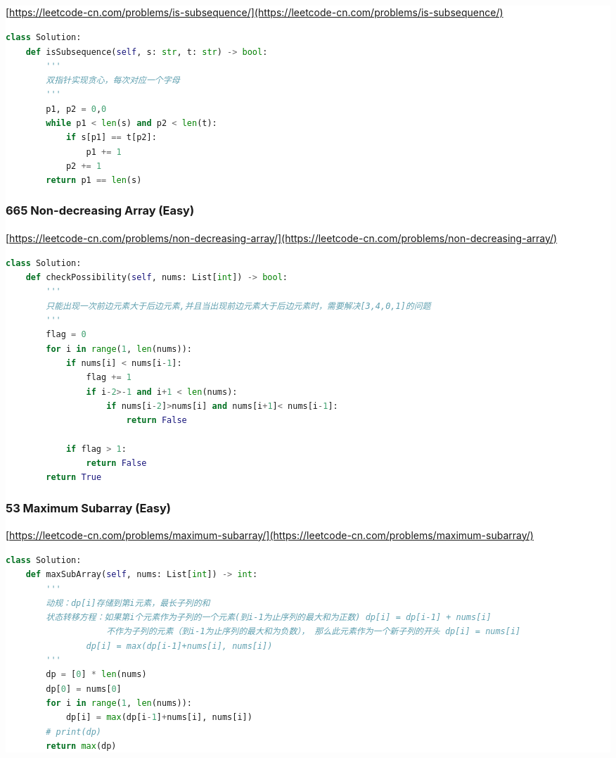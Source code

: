 [https://leetcode-cn.com/problems/is-subsequence/](https://leetcode-cn.com/problems/is-subsequence/)

```python
class Solution:
    def isSubsequence(self, s: str, t: str) -> bool:
        '''
        双指针实现贪心，每次对应一个字母
        '''
        p1, p2 = 0,0
        while p1 < len(s) and p2 < len(t):
            if s[p1] == t[p2]:
                p1 += 1
            p2 += 1
        return p1 == len(s)
```


###  665 Non-decreasing Array (Easy)

[https://leetcode-cn.com/problems/non-decreasing-array/](https://leetcode-cn.com/problems/non-decreasing-array/)

```python
class Solution:
    def checkPossibility(self, nums: List[int]) -> bool:
        '''
        只能出现一次前边元素大于后边元素,并且当出现前边元素大于后边元素时，需要解决[3,4,0,1]的问题
        '''
        flag = 0
        for i in range(1, len(nums)):
            if nums[i] < nums[i-1]:
                flag += 1
                if i-2>-1 and i+1 < len(nums):
                    if nums[i-2]>nums[i] and nums[i+1]< nums[i-1]:
                        return False
                
            if flag > 1:
                return False
        return True
```


###  53 Maximum Subarray (Easy)

[https://leetcode-cn.com/problems/maximum-subarray/](https://leetcode-cn.com/problems/maximum-subarray/)

```python
class Solution:
    def maxSubArray(self, nums: List[int]) -> int:
        '''
        动规：dp[i]存储到第i元素，最长子列的和
        状态转移方程：如果第i个元素作为子列的一个元素(到i-1为止序列的最大和为正数) dp[i] = dp[i-1] + nums[i]
                    不作为子列的元素（到i-1为止序列的最大和为负数）， 那么此元素作为一个新子列的开头 dp[i] = nums[i]
                dp[i] = max(dp[i-1]+nums[i], nums[i])
        '''
        dp = [0] * len(nums)
        dp[0] = nums[0]
        for i in range(1, len(nums)):
            dp[i] = max(dp[i-1]+nums[i], nums[i])
        # print(dp)
        return max(dp)
```
